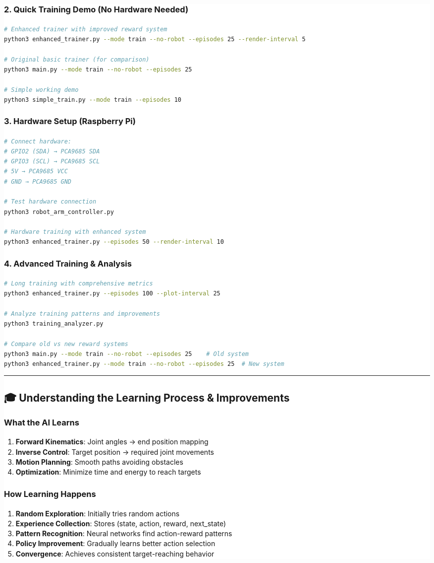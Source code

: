 ### **2. Quick Training Demo (No Hardware Needed)**
```bash
# Enhanced trainer with improved reward system
python3 enhanced_trainer.py --mode train --no-robot --episodes 25 --render-interval 5

# Original basic trainer (for comparison)
python3 main.py --mode train --no-robot --episodes 25

# Simple working demo
python3 simple_train.py --mode train --episodes 10
```

### **3. Hardware Setup (Raspberry Pi)**
```bash
# Connect hardware:
# GPIO2 (SDA) → PCA9685 SDA
# GPIO3 (SCL) → PCA9685 SCL  
# 5V → PCA9685 VCC
# GND → PCA9685 GND

# Test hardware connection
python3 robot_arm_controller.py

# Hardware training with enhanced system
python3 enhanced_trainer.py --episodes 50 --render-interval 10
```

### **4. Advanced Training & Analysis**
```bash
# Long training with comprehensive metrics
python3 enhanced_trainer.py --episodes 100 --plot-interval 25

# Analyze training patterns and improvements
python3 training_analyzer.py

# Compare old vs new reward systems
python3 main.py --mode train --no-robot --episodes 25    # Old system
python3 enhanced_trainer.py --mode train --no-robot --episodes 25  # New system
```

---

## 🎓 Understanding the Learning Process & Improvements

### **What the AI Learns**
1. **Forward Kinematics**: Joint angles → end position mapping
2. **Inverse Control**: Target position → required joint movements  
3. **Motion Planning**: Smooth paths avoiding obstacles
4. **Optimization**: Minimize time and energy to reach targets

### **How Learning Happens**
1. **Random Exploration**: Initially tries random actions
2. **Experience Collection**: Stores (state, action, reward, next_state)
3. **Pattern Recognition**: Neural networks find action-reward patterns
4. **Policy Improvement**: Gradually learns better action selection
5. **Convergence**: Achieves consistent target-reaching behavior
